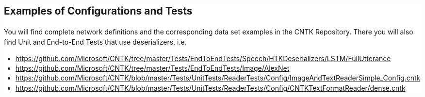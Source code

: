 

## Examples of Configurations and Tests

You will find complete network definitions and the corresponding data set examples in the CNTK Repository.
There you will also find Unit and End-to-End Tests that use deserializers, i.e.
* https://github.com/Microsoft/CNTK/tree/master/Tests/EndToEndTests/Speech/HTKDeserializers/LSTM/FullUtterance
* https://github.com/Microsoft/CNTK/tree/master/Tests/EndToEndTests/Image/AlexNet
* https://github.com/Microsoft/CNTK/blob/master/Tests/UnitTests/ReaderTests/Config/ImageAndTextReaderSimple_Config.cntk
* https://github.com/Microsoft/CNTK/blob/master/Tests/UnitTests/ReaderTests/Config/CNTKTextFormatReader/dense.cntk

